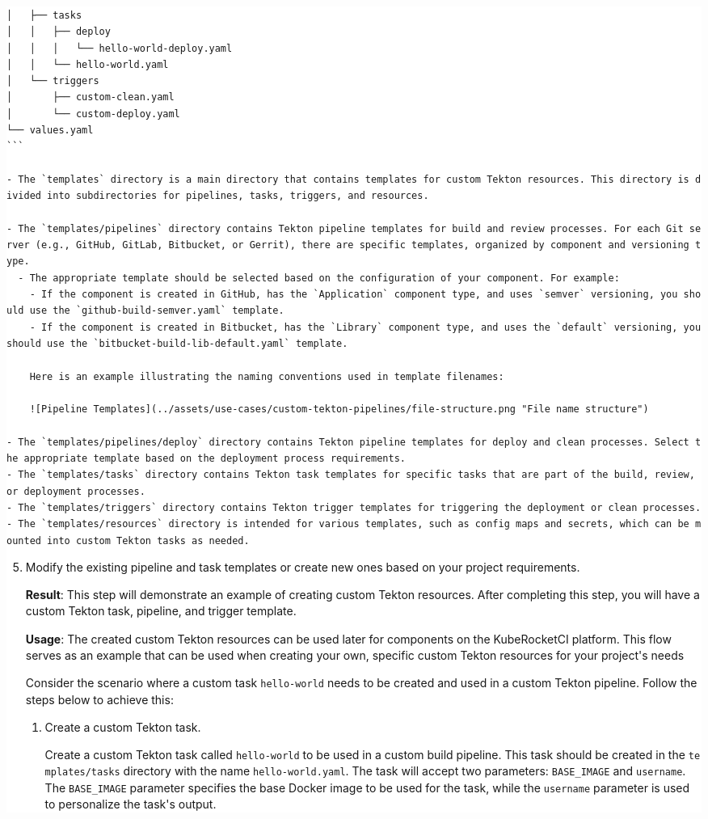     │   ├── tasks
    │   │   ├── deploy
    │   │   │   └── hello-world-deploy.yaml
    │   │   └── hello-world.yaml
    │   └── triggers
    │       ├── custom-clean.yaml
    │       └── custom-deploy.yaml
    └── values.yaml
    ```

    - The `templates` directory is a main directory that contains templates for custom Tekton resources. This directory is divided into subdirectories for pipelines, tasks, triggers, and resources.

    - The `templates/pipelines` directory contains Tekton pipeline templates for build and review processes. For each Git server (e.g., GitHub, GitLab, Bitbucket, or Gerrit), there are specific templates, organized by component and versioning type.
      - The appropriate template should be selected based on the configuration of your component. For example:
        - If the component is created in GitHub, has the `Application` component type, and uses `semver` versioning, you should use the `github-build-semver.yaml` template.
        - If the component is created in Bitbucket, has the `Library` component type, and uses the `default` versioning, you should use the `bitbucket-build-lib-default.yaml` template.

        Here is an example illustrating the naming conventions used in template filenames:

        ![Pipeline Templates](../assets/use-cases/custom-tekton-pipelines/file-structure.png "File name structure")

    - The `templates/pipelines/deploy` directory contains Tekton pipeline templates for deploy and clean processes. Select the appropriate template based on the deployment process requirements.
    - The `templates/tasks` directory contains Tekton task templates for specific tasks that are part of the build, review, or deployment processes.
    - The `templates/triggers` directory contains Tekton trigger templates for triggering the deployment or clean processes.
    - The `templates/resources` directory is intended for various templates, such as config maps and secrets, which can be mounted into custom Tekton tasks as needed.

5. Modify the existing pipeline and task templates or create new ones based on your project requirements.

    **Result**: This step will demonstrate an example of creating custom Tekton resources. After completing this step, you will have a custom Tekton task, pipeline, and trigger template.

    **Usage**: The created custom Tekton resources can be used later for components on the KubeRocketCI platform. This flow serves as an example that can be used when creating your own, specific custom Tekton resources for your project's needs

    Consider the scenario where a custom task `hello-world` needs to be created and used in a custom Tekton pipeline. Follow the steps below to achieve this:

    1. Create a custom Tekton task.

        Create a custom Tekton task called `hello-world` to be used in a custom build pipeline. This task should be created in the `templates/tasks` directory with the name `hello-world.yaml`. The task will accept two parameters: `BASE_IMAGE` and `username`. The `BASE_IMAGE` parameter specifies the base Docker image to be used for the task, while the `username` parameter is used to personalize the task's output.
